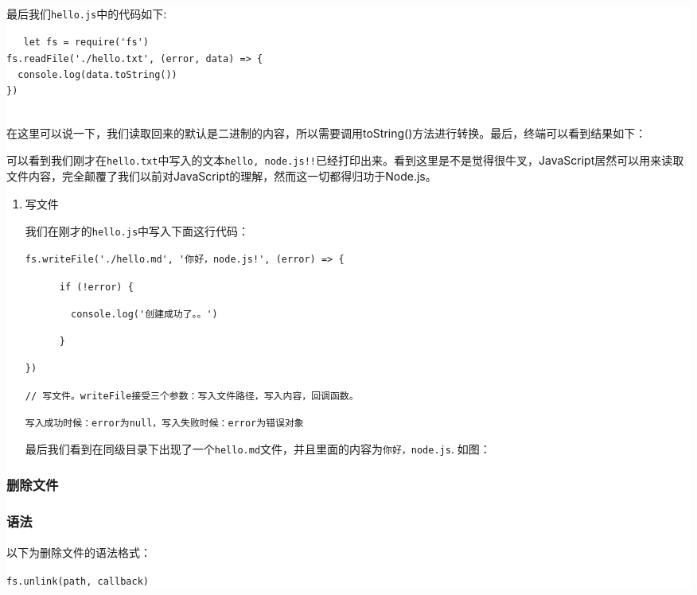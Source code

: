    最后我们`hello.js`中的代码如下:

```
   let fs = require('fs')
fs.readFile('./hello.txt', (error, data) => {
  console.log(data.toString())
})
   
```

   在这里可以说一下，我们读取回来的默认是二进制的内容，所以需要调用toString()方法进行转换。最后，终端可以看到结果如下：

  可以看到我们刚才在`hello.txt`中写入的文本`hello, node.js!!`已经打印出来。看到这里是不是觉得很牛叉，JavaScript居然可以用来读取文件内容，完全颠覆了我们以前对JavaScript的理解，然而这一切都得归功于Node.js。

1. 写文件

   我们在刚才的`hello.js`中写入下面这行代码：

   ```
   fs.writeFile('./hello.md', '你好，node.js!', (error) => {
   ```

   ```
         if (!error) {
   ```

   ```
           console.log('创建成功了。。')
   ```

   ```
         }
   ```

   ```
   }) 
   ```

   ```
   // 写文件。writeFile接受三个参数：写入文件路径，写入内容，回调函数。
   ```

   ```
   
   ```

   ```
   写入成功时候：error为null，写入失败时候：error为错误对象
   ```

   最后我们看到在同级目录下出现了一个`hello.md`文件，并且里面的内容为`你好，node.js`. 如图：

### 删除文件

### 语法

以下为删除文件的语法格式：

```
fs.unlink(path, callback)
```
